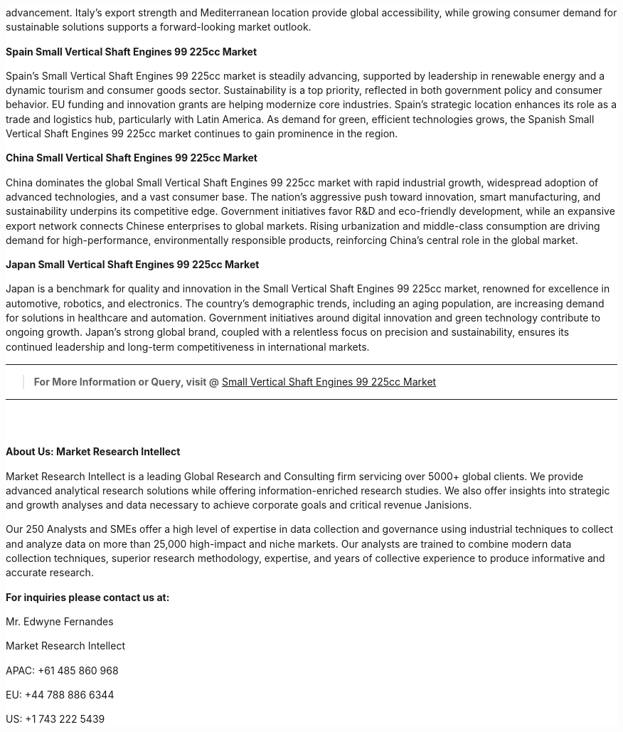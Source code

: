 advancement. Italy&rsquo;s export strength and Mediterranean location provide global accessibility, while growing consumer demand for sustainable solutions supports a forward-looking market outlook.</p><p class="" data-start="4424" data-end="4975"><strong data-start="4424" data-end="4445">Spain Small Vertical Shaft Engines 99 225cc Market</strong></p><p class="" data-start="4424" data-end="4975">Spain&rsquo;s Small Vertical Shaft Engines 99 225cc market is steadily advancing, supported by leadership in renewable energy and a dynamic tourism and consumer goods sector. Sustainability is a top priority, reflected in both government policy and consumer behavior. EU funding and innovation grants are helping modernize core industries. Spain&rsquo;s strategic location enhances its role as a trade and logistics hub, particularly with Latin America. As demand for green, efficient technologies grows, the Spanish Small Vertical Shaft Engines 99 225cc market continues to gain prominence in the region.</p><p class="" data-start="4977" data-end="5589"><strong data-start="4977" data-end="4998">China Small Vertical Shaft Engines 99 225cc Market</strong></p><p class="" data-start="4977" data-end="5589">China dominates the global Small Vertical Shaft Engines 99 225cc market with rapid industrial growth, widespread adoption of advanced technologies, and a vast consumer base. The nation&rsquo;s aggressive push toward innovation, smart manufacturing, and sustainability underpins its competitive edge. Government initiatives favor R&amp;D and eco-friendly development, while an expansive export network connects Chinese enterprises to global markets. Rising urbanization and middle-class consumption are driving demand for high-performance, environmentally responsible products, reinforcing China&rsquo;s central role in the global market.</p><p class="" data-start="5591" data-end="6162"><strong data-start="5591" data-end="5612">Japan Small Vertical Shaft Engines 99 225cc Market</strong></p><p class="" data-start="5591" data-end="6162">Japan is a benchmark for quality and innovation in the Small Vertical Shaft Engines 99 225cc market, renowned for excellence in automotive, robotics, and electronics. The country&rsquo;s demographic trends, including an aging population, are increasing demand for solutions in healthcare and automation. Government initiatives around digital innovation and green technology contribute to ongoing growth. Japan&rsquo;s strong global brand, coupled with a relentless focus on precision and sustainability, ensures its continued leadership and long-term competitiveness in international markets.</p><hr /><blockquote><p><span class="font-[700]"><strong>For More Information or Query, visit&nbsp;@</strong>&nbsp;</span><span class="font-[700]"><a href="https://www.marketresearchintellect.com/product/small-vertical-shaft-engines-99-225cc/?utm_source=Linkedin&utm_medium=049" target="_blank" data-tracking-control-name="article-ssr-frontend-pulse_little-text-block" data-tracking-will-navigate="" data-test-link="">Small Vertical Shaft Engines 99 225cc Market</a></span></p></blockquote><hr /><h3>&nbsp;</h3><p><strong><span class="font-[700]">About Us: Market Research Intellect</span></strong></p><p><span class="">Market Research Intellect is a leading Global Research and Consulting firm servicing over 5000+ global clients. We provide advanced analytical research solutions while offering information-enriched research studies.&nbsp;</span>We also offer insights into strategic and growth analyses and data necessary to achieve corporate goals and critical revenue Janisions.</p><p><span class="">Our 250 Analysts and SMEs offer a high level of expertise in data collection and governance using industrial techniques to collect and analyze data on more than 25,000 high-impact and niche markets. Our analysts are trained to combine modern data collection techniques, superior research methodology, expertise, and years of collective experience to produce informative and accurate research.</span></p><p><strong>For inquiries please contact us at:</strong></p><p>Mr. Edwyne Fernandes</p><p>Market Research Intellect</p><p>APAC: +61 485 860 968</p><p>EU: +44 788 886 6344</p><p>US: +1 743 222 5439</p>
